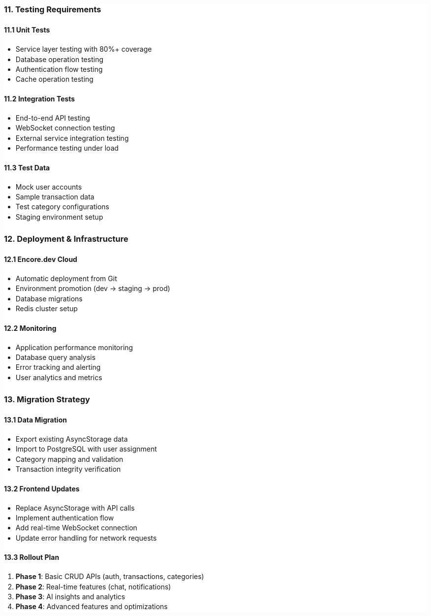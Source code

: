 ### 11. Testing Requirements

#### 11.1 Unit Tests
- Service layer testing with 80%+ coverage
- Database operation testing
- Authentication flow testing
- Cache operation testing

#### 11.2 Integration Tests
- End-to-end API testing
- WebSocket connection testing
- External service integration testing
- Performance testing under load

#### 11.3 Test Data
- Mock user accounts
- Sample transaction data
- Test category configurations
- Staging environment setup

### 12. Deployment & Infrastructure

#### 12.1 Encore.dev Cloud
- Automatic deployment from Git
- Environment promotion (dev → staging → prod)
- Database migrations
- Redis cluster setup

#### 12.2 Monitoring
- Application performance monitoring
- Database query analysis
- Error tracking and alerting
- User analytics and metrics

### 13. Migration Strategy

#### 13.1 Data Migration
- Export existing AsyncStorage data
- Import to PostgreSQL with user assignment
- Category mapping and validation
- Transaction integrity verification

#### 13.2 Frontend Updates
- Replace AsyncStorage with API calls
- Implement authentication flow
- Add real-time WebSocket connection
- Update error handling for network requests

#### 13.3 Rollout Plan
1. **Phase 1**: Basic CRUD APIs (auth, transactions, categories)
2. **Phase 2**: Real-time features (chat, notifications)
3. **Phase 3**: AI insights and analytics
4. **Phase 4**: Advanced features and optimizations
